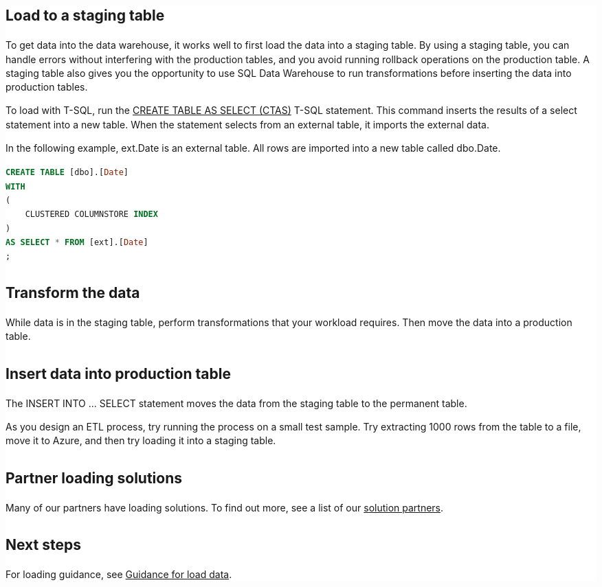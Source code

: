 ## Load to a staging table
To get data into the data warehouse, it works well to first load the data into a staging table. By using a staging table, you can handle errors without interfering with the production tables, and you avoid running rollback operations on the production table. A staging table also gives you the opportunity to use SQL Data Warehouse to run transformations before inserting the data into production tables.

To load with T-SQL, run the [CREATE TABLE AS SELECT (CTAS)](/sql/t-sql/statements/create-table-as-select-azure-sql-data-warehouse.md) T-SQL statement. This command inserts the results of a select statement into a new table. When the statement selects from an external table, it imports the external data. 

In the following example, ext.Date is an external table. All rows are imported into a new table called dbo.Date.

```sql
CREATE TABLE [dbo].[Date]
WITH
( 
    CLUSTERED COLUMNSTORE INDEX
)
AS SELECT * FROM [ext].[Date]
;
```

## Transform the data
While data is in the staging table, perform transformations that your workload requires. Then move the data into a production table.

## Insert data into production table

The INSERT INTO ... SELECT statement moves the data from the staging table to the permanent table. 

As you design an ETL process, try running the process on a small test sample. Try extracting 1000 rows from the table to a file, move it to Azure, and then try loading it into a staging table. 

## Partner loading solutions
Many of our partners have loading solutions. To find out more, see a list of our [solution partners](sql-data-warehouse-partner-business-intelligence.md). 

## Next steps
For loading guidance, see [Guidance for load data](guidance-for-loading-data.md).


